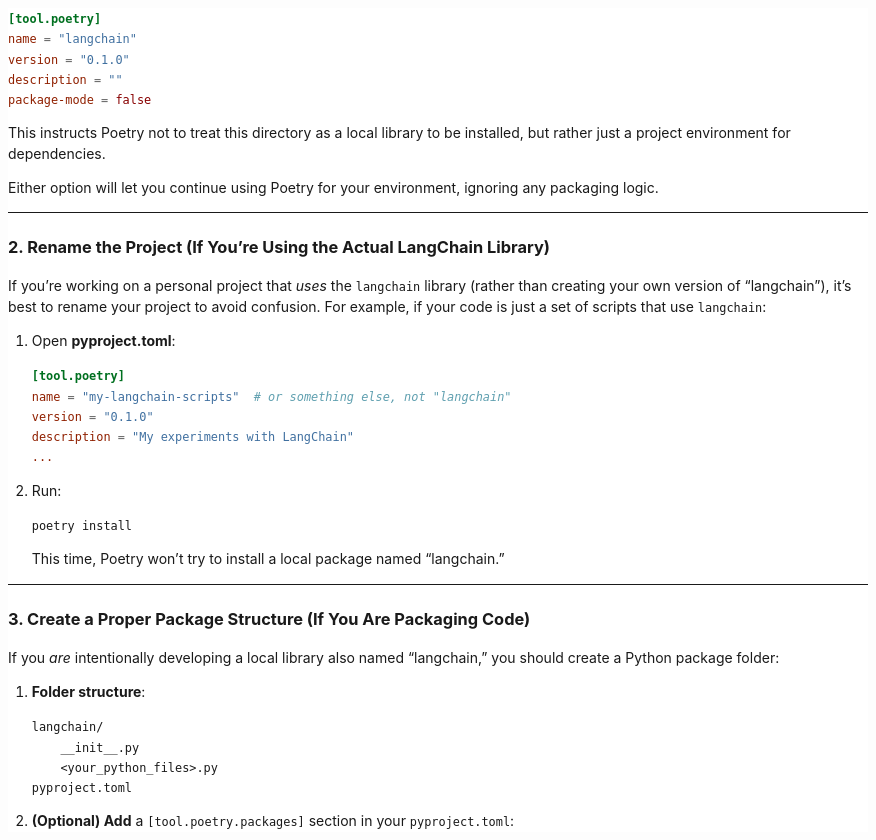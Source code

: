    ```toml
   [tool.poetry]
   name = "langchain"
   version = "0.1.0"
   description = ""
   package-mode = false
   ```

   This instructs Poetry not to treat this directory as a local library to be installed, but rather just a project environment for dependencies.

Either option will let you continue using Poetry for your environment, ignoring any packaging logic.

---

### 2. **Rename the Project** (If You’re Using the Actual LangChain Library)

If you’re working on a personal project that *uses* the `langchain` library (rather than creating your own version of “langchain”), it’s best to rename your project to avoid confusion. For example, if your code is just a set of scripts that use `langchain`:

1. Open **pyproject.toml**:
   ```toml
   [tool.poetry]
   name = "my-langchain-scripts"  # or something else, not "langchain"
   version = "0.1.0"
   description = "My experiments with LangChain"
   ...
   ```

2. Run:

   ```bash
   poetry install
   ```

   This time, Poetry won’t try to install a local package named “langchain.”

---

### 3. **Create a Proper Package Structure** (If You Are Packaging Code)

If you *are* intentionally developing a local library also named “langchain,” you should create a Python package folder:

1. **Folder structure**:
   ```
   langchain/
       __init__.py
       <your_python_files>.py
   pyproject.toml
   ```

2. **(Optional) Add** a `[tool.poetry.packages]` section in your `pyproject.toml`:
